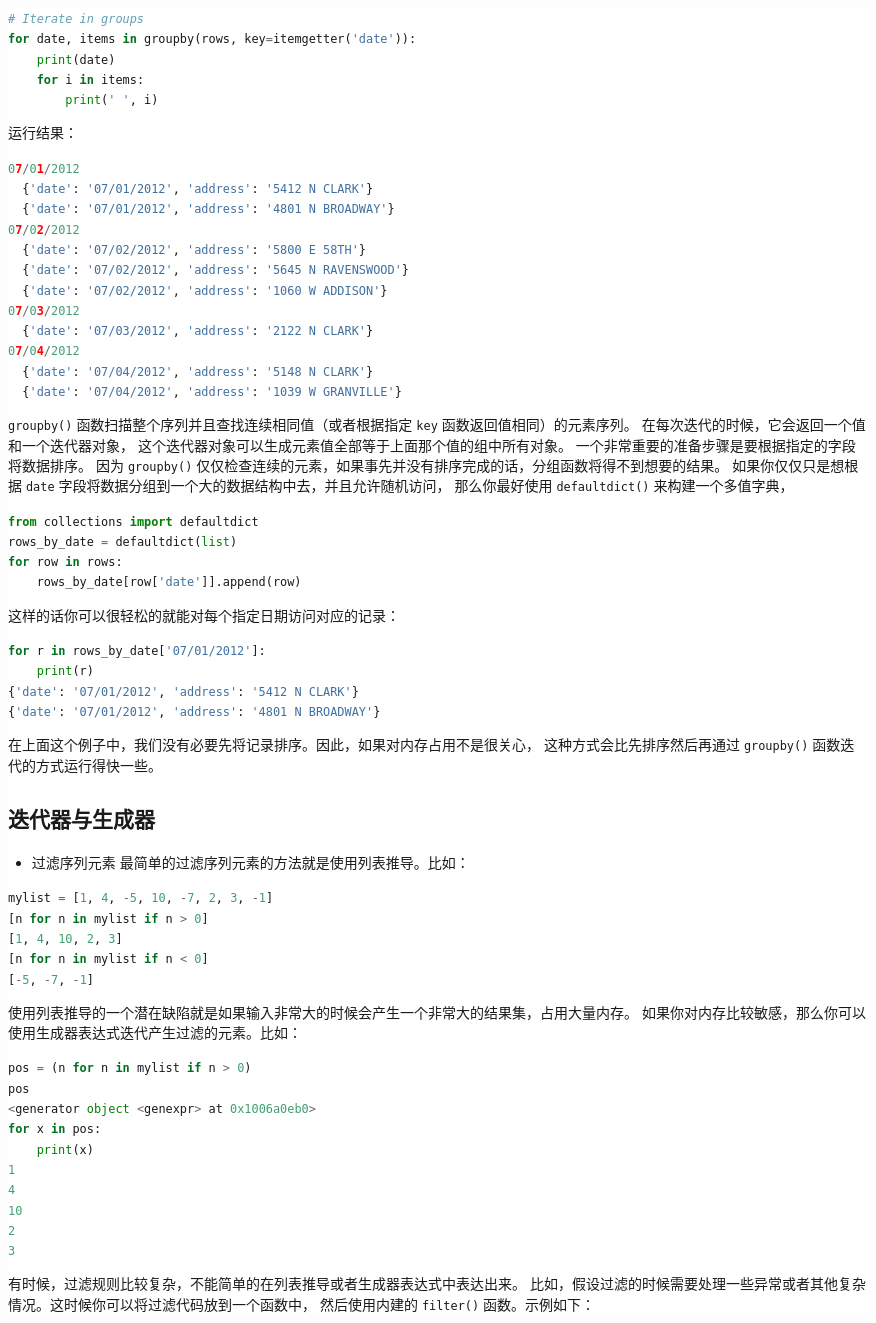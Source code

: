 ```python
# Iterate in groups
for date, items in groupby(rows, key=itemgetter('date')):
    print(date)
    for i in items:
        print(' ', i)
```
运行结果：
```python
07/01/2012
  {'date': '07/01/2012', 'address': '5412 N CLARK'}
  {'date': '07/01/2012', 'address': '4801 N BROADWAY'}
07/02/2012
  {'date': '07/02/2012', 'address': '5800 E 58TH'}
  {'date': '07/02/2012', 'address': '5645 N RAVENSWOOD'}
  {'date': '07/02/2012', 'address': '1060 W ADDISON'}
07/03/2012
  {'date': '07/03/2012', 'address': '2122 N CLARK'}
07/04/2012
  {'date': '07/04/2012', 'address': '5148 N CLARK'}
  {'date': '07/04/2012', 'address': '1039 W GRANVILLE'}
```
`groupby()` 函数扫描整个序列并且查找连续相同值（或者根据指定 `key` 函数返回值相同）的元素序列。 在每次迭代的时候，它会返回一个值和一个迭代器对象， 这个迭代器对象可以生成元素值全部等于上面那个值的组中所有对象。
一个非常重要的准备步骤是要根据指定的字段将数据排序。 因为 `groupby()` 仅仅检查连续的元素，如果事先并没有排序完成的话，分组函数将得不到想要的结果。
如果你仅仅只是想根据 `date` 字段将数据分组到一个大的数据结构中去，并且允许随机访问， 那么你最好使用 `defaultdict()` 来构建一个多值字典，
```python
from collections import defaultdict
rows_by_date = defaultdict(list)
for row in rows:
    rows_by_date[row['date']].append(row)
```
这样的话你可以很轻松的就能对每个指定日期访问对应的记录：
```python
for r in rows_by_date['07/01/2012']:
    print(r)
{'date': '07/01/2012', 'address': '5412 N CLARK'}
{'date': '07/01/2012', 'address': '4801 N BROADWAY'}
```
在上面这个例子中，我们没有必要先将记录排序。因此，如果对内存占用不是很关心， 这种方式会比先排序然后再通过 `groupby()` 函数迭代的方式运行得快一些。
## 迭代器与生成器
- 过滤序列元素
最简单的过滤序列元素的方法就是使用列表推导。比如：
```python 
mylist = [1, 4, -5, 10, -7, 2, 3, -1]
[n for n in mylist if n > 0]
[1, 4, 10, 2, 3]
[n for n in mylist if n < 0]
[-5, -7, -1]
```
使用列表推导的一个潜在缺陷就是如果输入非常大的时候会产生一个非常大的结果集，占用大量内存。 如果你对内存比较敏感，那么你可以使用生成器表达式迭代产生过滤的元素。比如：
```python
pos = (n for n in mylist if n > 0)
pos
<generator object <genexpr> at 0x1006a0eb0>
for x in pos:
    print(x)
1
4
10
2
3
```
有时候，过滤规则比较复杂，不能简单的在列表推导或者生成器表达式中表达出来。 比如，假设过滤的时候需要处理一些异常或者其他复杂情况。这时候你可以将过滤代码放到一个函数中， 然后使用内建的 `filter()` 函数。示例如下：